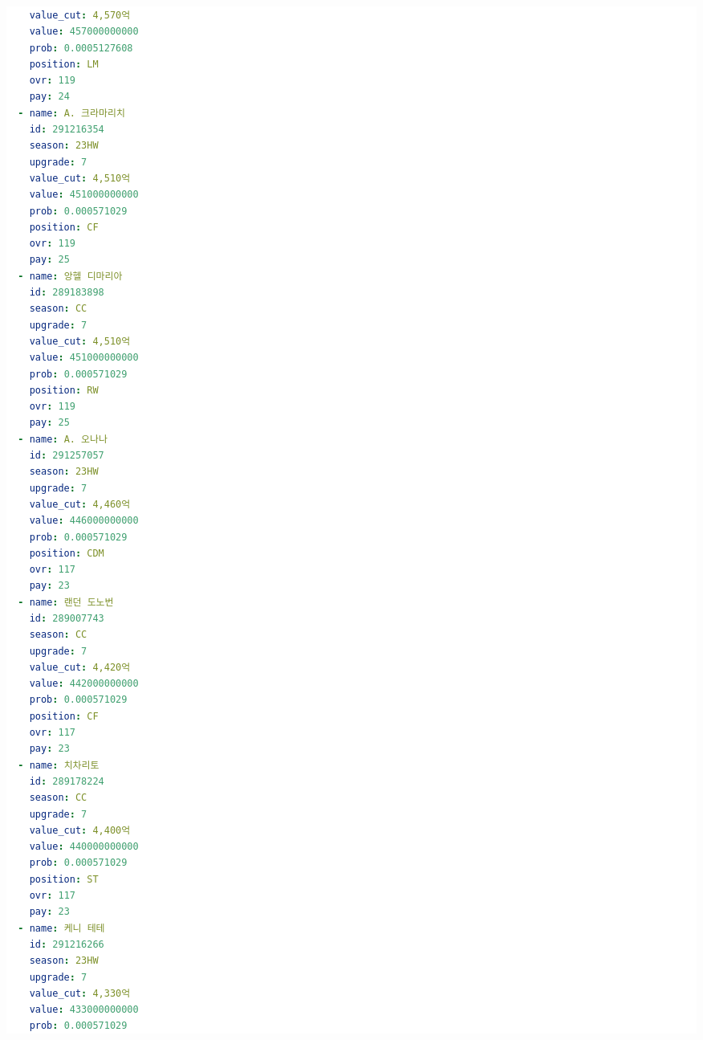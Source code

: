 ```yaml
    value_cut: 4,570억
    value: 457000000000
    prob: 0.0005127608
    position: LM
    ovr: 119
    pay: 24
  - name: A. 크라마리치
    id: 291216354
    season: 23HW
    upgrade: 7
    value_cut: 4,510억
    value: 451000000000
    prob: 0.000571029
    position: CF
    ovr: 119
    pay: 25
  - name: 앙헬 디마리아
    id: 289183898
    season: CC
    upgrade: 7
    value_cut: 4,510억
    value: 451000000000
    prob: 0.000571029
    position: RW
    ovr: 119
    pay: 25
  - name: A. 오나나
    id: 291257057
    season: 23HW
    upgrade: 7
    value_cut: 4,460억
    value: 446000000000
    prob: 0.000571029
    position: CDM
    ovr: 117
    pay: 23
  - name: 랜던 도노번
    id: 289007743
    season: CC
    upgrade: 7
    value_cut: 4,420억
    value: 442000000000
    prob: 0.000571029
    position: CF
    ovr: 117
    pay: 23
  - name: 치차리토
    id: 289178224
    season: CC
    upgrade: 7
    value_cut: 4,400억
    value: 440000000000
    prob: 0.000571029
    position: ST
    ovr: 117
    pay: 23
  - name: 케니 테테
    id: 291216266
    season: 23HW
    upgrade: 7
    value_cut: 4,330억
    value: 433000000000
    prob: 0.000571029
```